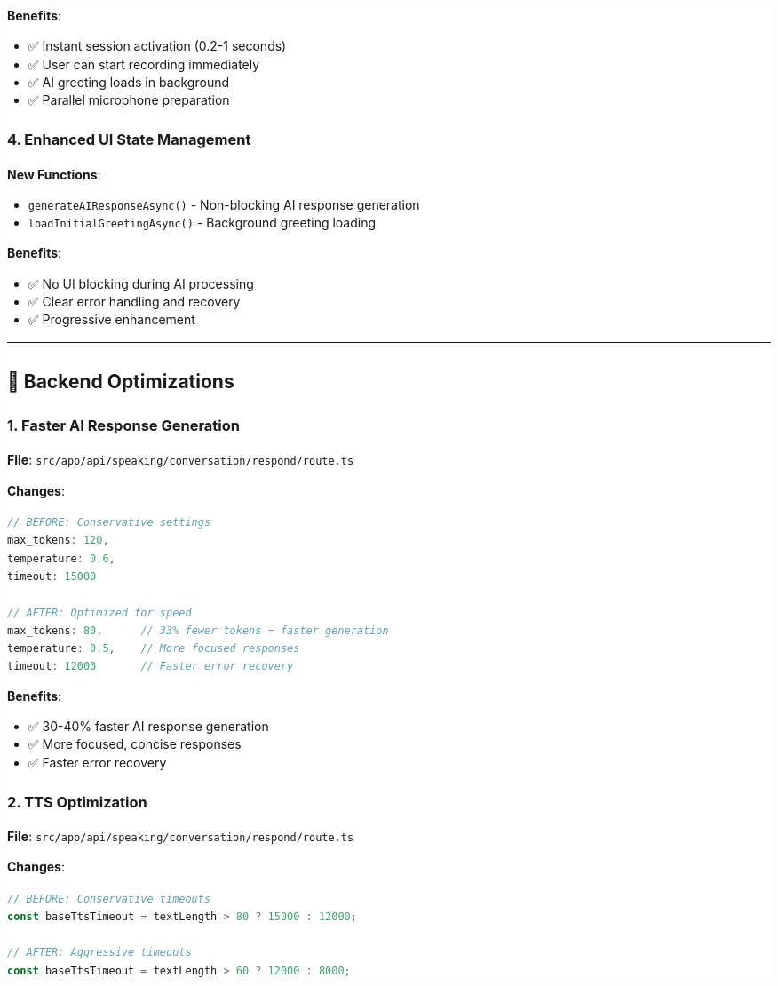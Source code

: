 **Benefits**:

- ✅ Instant session activation (0.2-1 seconds)
- ✅ User can start recording immediately
- ✅ AI greeting loads in background
- ✅ Parallel microphone preparation

### **4. Enhanced UI State Management**

**New Functions**:

- `generateAIResponseAsync()` - Non-blocking AI response generation
- `loadInitialGreetingAsync()` - Background greeting loading

**Benefits**:

- ✅ No UI blocking during AI processing
- ✅ Clear error handling and recovery
- ✅ Progressive enhancement

---

## **🔧 Backend Optimizations**

### **1. Faster AI Response Generation**

**File**: `src/app/api/speaking/conversation/respond/route.ts`

**Changes**:

```typescript
// BEFORE: Conservative settings
max_tokens: 120,
temperature: 0.6,
timeout: 15000

// AFTER: Optimized for speed
max_tokens: 80,      // 33% fewer tokens = faster generation
temperature: 0.5,    // More focused responses
timeout: 12000       // Faster error recovery
```

**Benefits**:

- ✅ 30-40% faster AI response generation
- ✅ More focused, concise responses
- ✅ Faster error recovery

### **2. TTS Optimization**

**File**: `src/app/api/speaking/conversation/respond/route.ts`

**Changes**:

```typescript
// BEFORE: Conservative timeouts
const baseTtsTimeout = textLength > 80 ? 15000 : 12000;

// AFTER: Aggressive timeouts
const baseTtsTimeout = textLength > 60 ? 12000 : 8000;
```
